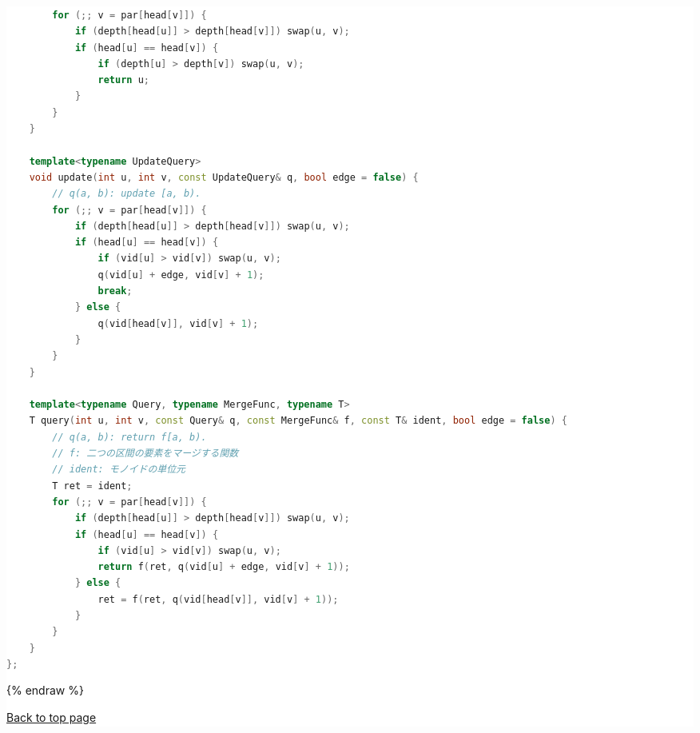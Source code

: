 ```cpp
        for (;; v = par[head[v]]) {
            if (depth[head[u]] > depth[head[v]]) swap(u, v);
            if (head[u] == head[v]) {
                if (depth[u] > depth[v]) swap(u, v);
                return u;
            }
        }
    }

    template<typename UpdateQuery>
    void update(int u, int v, const UpdateQuery& q, bool edge = false) {
        // q(a, b): update [a, b).
        for (;; v = par[head[v]]) {
            if (depth[head[u]] > depth[head[v]]) swap(u, v);
            if (head[u] == head[v]) {
                if (vid[u] > vid[v]) swap(u, v);
                q(vid[u] + edge, vid[v] + 1);
                break;
            } else {
                q(vid[head[v]], vid[v] + 1);
            }
        }
    }

    template<typename Query, typename MergeFunc, typename T>
    T query(int u, int v, const Query& q, const MergeFunc& f, const T& ident, bool edge = false) {
        // q(a, b): return f[a, b).
        // f: 二つの区間の要素をマージする関数
        // ident: モノイドの単位元
        T ret = ident;
        for (;; v = par[head[v]]) {
            if (depth[head[u]] > depth[head[v]]) swap(u, v);
            if (head[u] == head[v]) {
                if (vid[u] > vid[v]) swap(u, v);
                return f(ret, q(vid[u] + edge, vid[v] + 1));
            } else {
                ret = f(ret, q(vid[head[v]], vid[v] + 1));
            }
        }
    }
};

```
{% endraw %}

<a href="../../../index.html">Back to top page</a>

